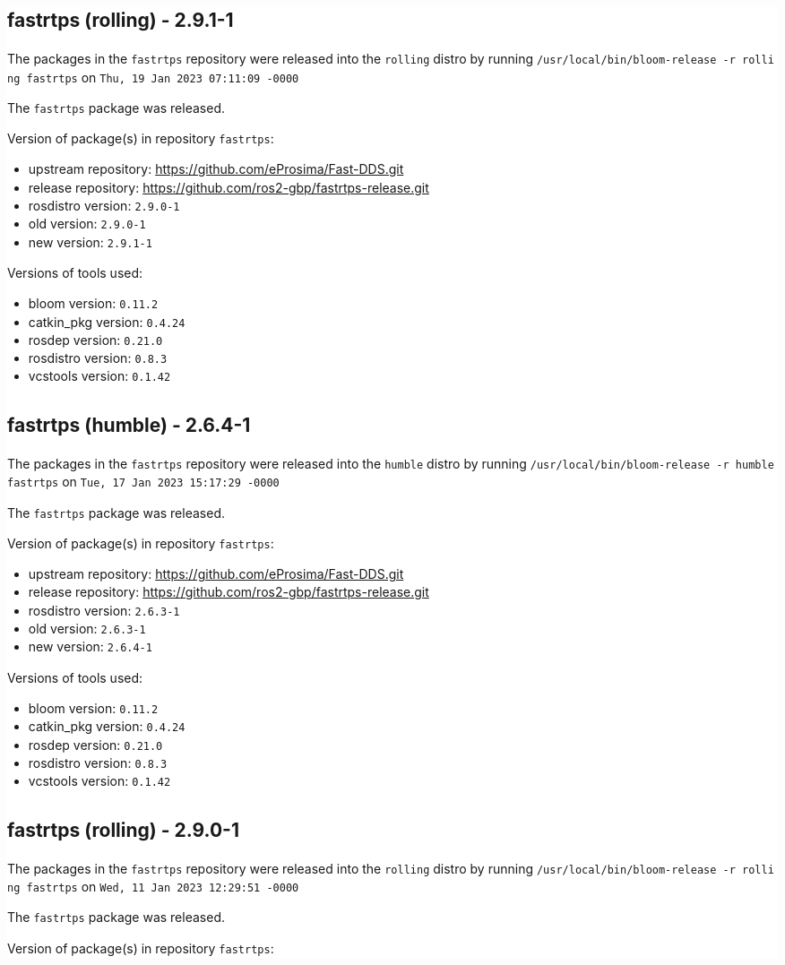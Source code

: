 
## fastrtps (rolling) - 2.9.1-1

The packages in the `fastrtps` repository were released into the `rolling` distro by running `/usr/local/bin/bloom-release -r rolling fastrtps` on `Thu, 19 Jan 2023 07:11:09 -0000`

The `fastrtps` package was released.

Version of package(s) in repository `fastrtps`:

- upstream repository: https://github.com/eProsima/Fast-DDS.git
- release repository: https://github.com/ros2-gbp/fastrtps-release.git
- rosdistro version: `2.9.0-1`
- old version: `2.9.0-1`
- new version: `2.9.1-1`

Versions of tools used:

- bloom version: `0.11.2`
- catkin_pkg version: `0.4.24`
- rosdep version: `0.21.0`
- rosdistro version: `0.8.3`
- vcstools version: `0.1.42`


## fastrtps (humble) - 2.6.4-1

The packages in the `fastrtps` repository were released into the `humble` distro by running `/usr/local/bin/bloom-release -r humble fastrtps` on `Tue, 17 Jan 2023 15:17:29 -0000`

The `fastrtps` package was released.

Version of package(s) in repository `fastrtps`:

- upstream repository: https://github.com/eProsima/Fast-DDS.git
- release repository: https://github.com/ros2-gbp/fastrtps-release.git
- rosdistro version: `2.6.3-1`
- old version: `2.6.3-1`
- new version: `2.6.4-1`

Versions of tools used:

- bloom version: `0.11.2`
- catkin_pkg version: `0.4.24`
- rosdep version: `0.21.0`
- rosdistro version: `0.8.3`
- vcstools version: `0.1.42`


## fastrtps (rolling) - 2.9.0-1

The packages in the `fastrtps` repository were released into the `rolling` distro by running `/usr/local/bin/bloom-release -r rolling fastrtps` on `Wed, 11 Jan 2023 12:29:51 -0000`

The `fastrtps` package was released.

Version of package(s) in repository `fastrtps`:
